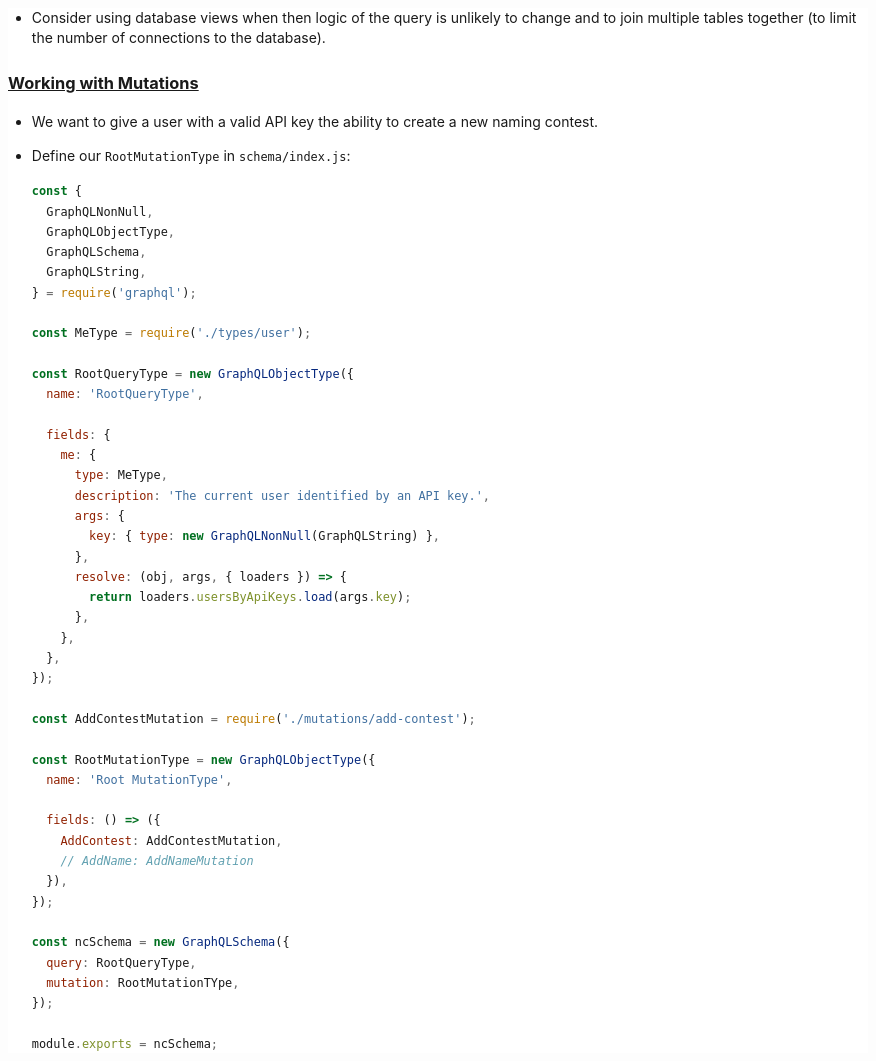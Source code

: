 - Consider using database views when then logic of the query is unlikely to change and to join multiple tables together (to limit the number of connections to the database).

### [Working with Mutations](https://app.pluralsight.com/course-player?clipId=ffe5a0d0-840e-4440-b871-3925cc11806f)

- We want to give a user with a valid API key the ability to create a new naming contest.
- Define our `RootMutationType` in `schema/index.js`:

  ```js
  const {
    GraphQLNonNull,
    GraphQLObjectType,
    GraphQLSchema,
    GraphQLString,
  } = require('graphql');

  const MeType = require('./types/user');

  const RootQueryType = new GraphQLObjectType({
    name: 'RootQueryType',

    fields: {
      me: {
        type: MeType,
        description: 'The current user identified by an API key.',
        args: {
          key: { type: new GraphQLNonNull(GraphQLString) },
        },
        resolve: (obj, args, { loaders }) => {
          return loaders.usersByApiKeys.load(args.key);
        },
      },
    },
  });

  const AddContestMutation = require('./mutations/add-contest');

  const RootMutationType = new GraphQLObjectType({
    name: 'Root MutationType',

    fields: () => ({
      AddContest: AddContestMutation,
      // AddName: AddNameMutation
    }),
  });

  const ncSchema = new GraphQLSchema({
    query: RootQueryType,
    mutation: RootMutationTYpe,
  });

  module.exports = ncSchema;
  ```
